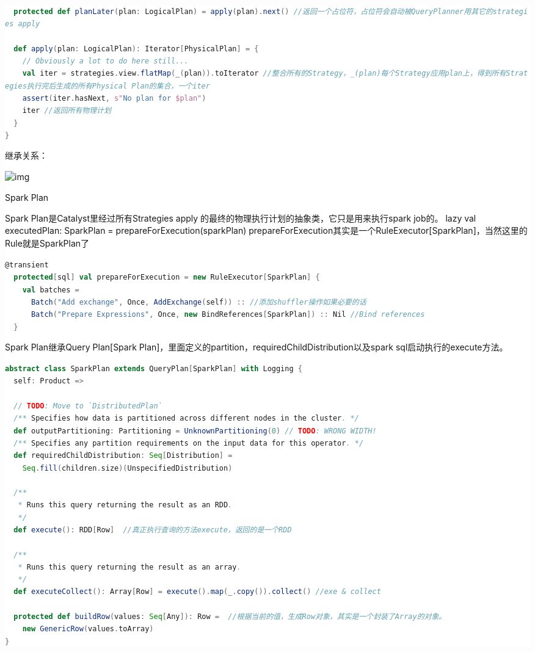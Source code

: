 ```scala
  protected def planLater(plan: LogicalPlan) = apply(plan).next() //返回一个占位符，占位符会自动被QueryPlanner用其它的strategies apply
 
  def apply(plan: LogicalPlan): Iterator[PhysicalPlan] = {
    // Obviously a lot to do here still...
    val iter = strategies.view.flatMap(_(plan)).toIterator //整合所有的Strategy，_(plan)每个Strategy应用plan上，得到所有Strategies执行完后生成的所有Physical Plan的集合，一个iter
    assert(iter.hasNext, s"No plan for $plan")
    iter //返回所有物理计划
  }
}
```

继承关系：

![img](images/20140728183855694)

Spark Plan

Spark Plan是Catalyst里经过所有Strategies apply 的最终的物理执行计划的抽象类，它只是用来执行spark job的。
 lazy val executedPlan: SparkPlan = prepareForExecution(sparkPlan)
prepareForExecution其实是一个RuleExecutor[SparkPlan]，当然这里的Rule就是SparkPlan了

```scala
@transient
  protected[sql] val prepareForExecution = new RuleExecutor[SparkPlan] {
    val batches =
      Batch("Add exchange", Once, AddExchange(self)) :: //添加shuffler操作如果必要的话
      Batch("Prepare Expressions", Once, new BindReferences[SparkPlan]) :: Nil //Bind references
  }
```

Spark Plan继承Query Plan[Spark Plan]，里面定义的partition，requiredChildDistribution以及spark sql启动执行的execute方法。

```scala
abstract class SparkPlan extends QueryPlan[SparkPlan] with Logging {
  self: Product =>
 
  // TODO: Move to `DistributedPlan`
  /** Specifies how data is partitioned across different nodes in the cluster. */
  def outputPartitioning: Partitioning = UnknownPartitioning(0) // TODO: WRONG WIDTH!
  /** Specifies any partition requirements on the input data for this operator. */
  def requiredChildDistribution: Seq[Distribution] =
    Seq.fill(children.size)(UnspecifiedDistribution)
 
  /**
   * Runs this query returning the result as an RDD.
   */
  def execute(): RDD[Row]  //真正执行查询的方法execute，返回的是一个RDD
 
  /**
   * Runs this query returning the result as an array.
   */
  def executeCollect(): Array[Row] = execute().map(_.copy()).collect() //exe & collect
 
  protected def buildRow(values: Seq[Any]): Row =  //根据当前的值，生成Row对象，其实是一个封装了Array的对象。
    new GenericRow(values.toArray)
}
```
